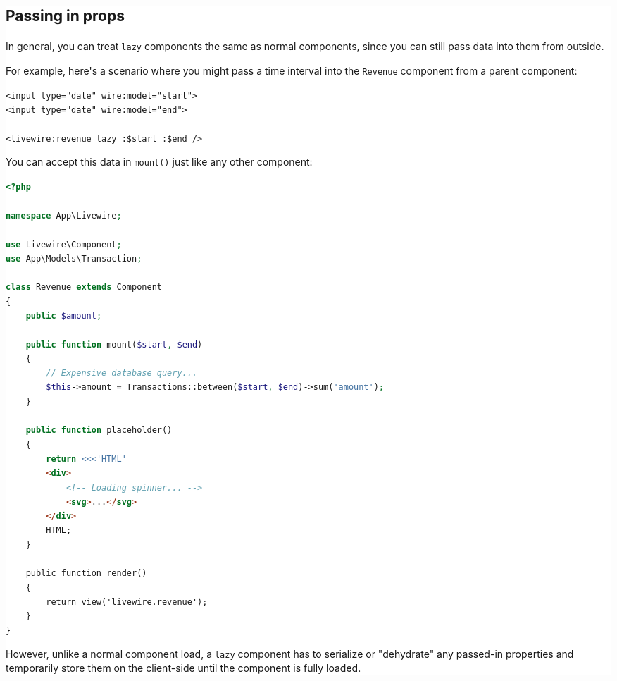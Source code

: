 ## Passing in props

In general, you can treat `lazy` components the same as normal components, since you can still pass data into them from outside.

For example, here's a scenario where you might pass a time interval into the `Revenue` component from a parent component:

```blade
<input type="date" wire:model="start">
<input type="date" wire:model="end">

<livewire:revenue lazy :$start :$end />
```

You can accept this data in `mount()` just like any other component:

```php
<?php

namespace App\Livewire;

use Livewire\Component;
use App\Models\Transaction;

class Revenue extends Component
{
    public $amount;

    public function mount($start, $end)
    {
        // Expensive database query...
        $this->amount = Transactions::between($start, $end)->sum('amount');
    }

    public function placeholder()
    {
        return <<<'HTML'
        <div>
            <!-- Loading spinner... -->
            <svg>...</svg>
        </div>
        HTML;
    }

    public function render()
    {
        return view('livewire.revenue');
    }
}
```

However, unlike a normal component load, a `lazy` component has to serialize or "dehydrate" any passed-in properties and temporarily store them on the client-side until the component is fully loaded.
